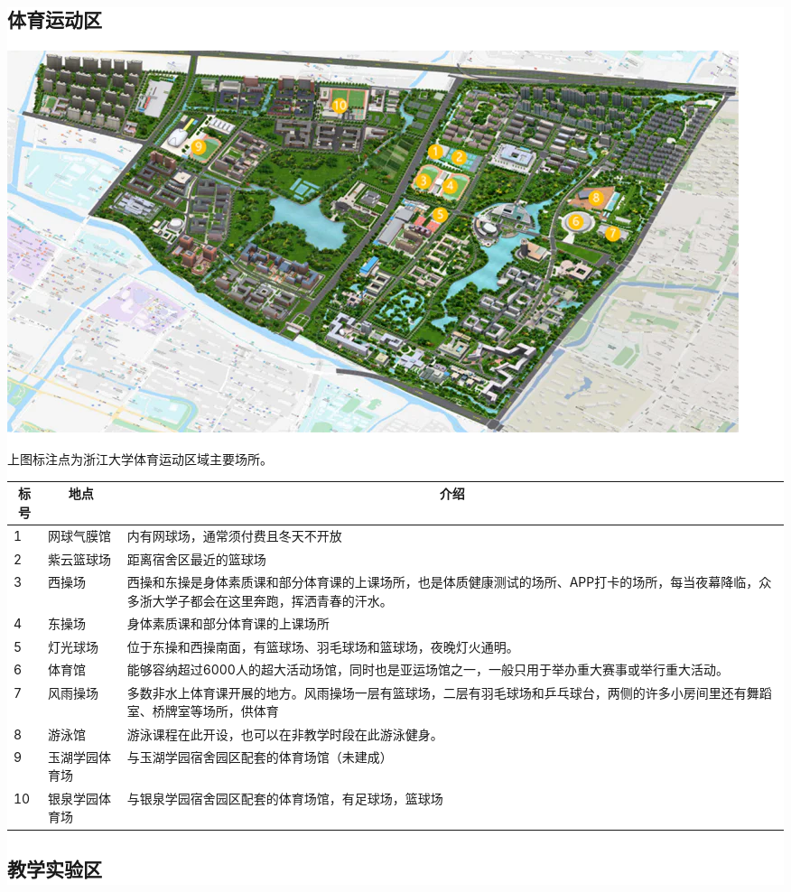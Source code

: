 ## 体育运动区

![campus2](../assets/campus2.webp)

上图标注点为浙江大学体育运动区域主要场所。

|标号|地点|介绍|
|-|-|-|
|1|网球气膜馆|内有网球场，通常须付费且冬天不开放|
|2|紫云篮球场|距离宿舍区最近的篮球场|
|3|西操场|西操和东操是身体素质课和部分体育课的上课场所，也是体质健康测试的场所、APP打卡的场所，每当夜幕降临，众多浙大学子都会在这里奔跑，挥洒青春的汗水。|
|4|东操场| 身体素质课和部分体育课的上课场所 |
|5|灯光球场|位于东操和西操南面，有篮球场、羽毛球场和篮球场，夜晚灯火通明。|
|6|体育馆|能够容纳超过6000人的超大活动场馆，同时也是亚运场馆之一，一般只用于举办重大赛事或举行重大活动。|
|7|风雨操场|多数非水上体育课开展的地方。风雨操场一层有篮球场，二层有羽毛球场和乒乓球台，两侧的许多小房间里还有舞蹈室、桥牌室等场所，供体育|舞蹈、桥牌、排舞、太极、散打、跆拳道、功守道、瑜伽、健美等体育课程教学使用。非上课时间，同学们也可以到风雨操场进行锻炼。|
|8|游泳馆|游泳课程在此开设，也可以在非教学时段在此游泳健身。|
|9|玉湖学园体育场|与玉湖学园宿舍园区配套的体育场馆（未建成）|
|10|银泉学园体育场|与银泉学园宿舍园区配套的体育场馆，有足球场，篮球场|

## 教学实验区
